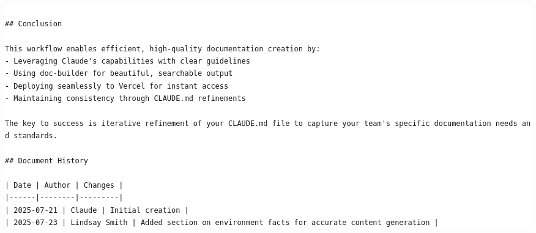 ```

## Conclusion

This workflow enables efficient, high-quality documentation creation by:
- Leveraging Claude's capabilities with clear guidelines
- Using doc-builder for beautiful, searchable output
- Deploying seamlessly to Vercel for instant access
- Maintaining consistency through CLAUDE.md refinements

The key to success is iterative refinement of your CLAUDE.md file to capture your team's specific documentation needs and standards.

## Document History

| Date | Author | Changes |
|------|--------|---------|
| 2025-07-21 | Claude | Initial creation |
| 2025-07-23 | Lindsay Smith | Added section on environment facts for accurate content generation |